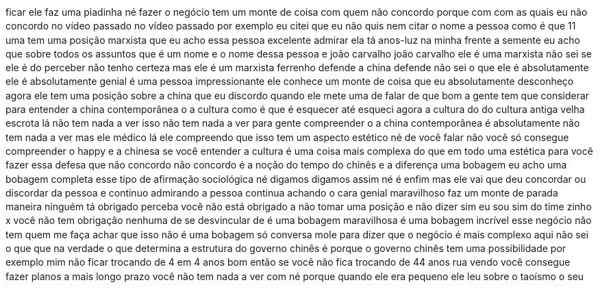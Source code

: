 ficar ele faz uma piadinha né fazer o
negócio tem um monte de coisa com quem
não concordo porque com com as quais eu
não concordo no vídeo passado no vídeo
passado por exemplo eu citei que eu não
quis nem citar o nome a pessoa como é
que 11 uma tem uma posição marxista que
eu acho essa pessoa excelente admirar
ela tá anos-luz na minha frente
a semente eu acho que sobre todos os
assuntos que é um nome e o nome dessa
pessoa e joão carvalho joão carvalho ele
é uma marxista não sei se ele é do
perceber não tenho certeza mas ele é um
marxista ferrenho defende a china
defende não sei o que ele é
absolutamente ele é absolutamente genial
é uma pessoa impressionante ele conhece
um monte de coisa que eu absolutamente
desconheço agora ele tem uma posição
sobre a china que eu discordo quando ele
mete uma de falar de que bom a gente tem
que considerar para entender a china
contemporânea o a cultura como é que é
esquecer até esqueci agora a cultura do
do cultura antiga velha escrota lá não
tem nada a ver isso não tem nada a ver
para gente compreender o a china
contemporânea é absolutamente não tem
nada a ver mas ele médico lá ele
compreendo que isso tem um aspecto
estético né de você falar não você só
consegue compreender o happy
e a chinesa se você entender a cultura é
uma coisa mais complexa do que em todo
uma estética para você fazer essa defesa
que não concordo não concordo é a noção
do tempo do chinês e a diferença uma
bobagem eu acho uma bobagem completa
esse tipo de afirmação sociológica né
digamos digamos assim né é enfim mas ele
vai que deu concordar ou discordar da
pessoa e continuo admirando a pessoa
continua achando o cara genial
maravilhoso faz um monte de parada
maneira ninguém tá obrigado perceba você
não está obrigado a não tomar uma
posição e não dizer sim eu sou sim do
time zinho x você não tem obrigação
nenhuma de se desvincular de é uma
bobagem maravilhosa é uma bobagem
incrível esse negócio não tem quem me
faça achar que isso não é uma bobagem só
conversa mole para dizer que o negócio é
mais complexo aqui não sei o que que na
verdade o que determina a estrutura do
governo chinês é porque o governo chinês
tem uma possibilidade por exemplo mim
não ficar trocando de 4 em 4 anos
bom então se você não fica trocando de
44 anos rua vendo você consegue fazer
planos a mais longo prazo você não tem
nada a ver com né porque quando ele era
pequeno ele leu sobre o taoísmo o seu